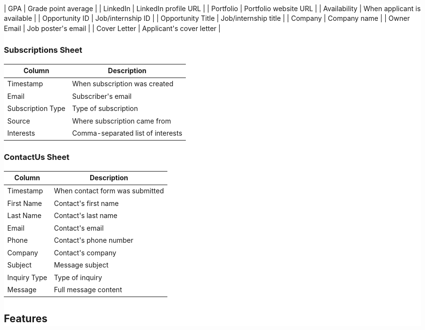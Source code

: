 | GPA | Grade point average |
| LinkedIn | LinkedIn profile URL |
| Portfolio | Portfolio website URL |
| Availability | When applicant is available |
| Opportunity ID | Job/internship ID |
| Opportunity Title | Job/internship title |
| Company | Company name |
| Owner Email | Job poster's email |
| Cover Letter | Applicant's cover letter |

### Subscriptions Sheet
| Column | Description |
|--------|-------------|
| Timestamp | When subscription was created |
| Email | Subscriber's email |
| Subscription Type | Type of subscription |
| Source | Where subscription came from |
| Interests | Comma-separated list of interests |

### ContactUs Sheet
| Column | Description |
|--------|-------------|
| Timestamp | When contact form was submitted |
| First Name | Contact's first name |
| Last Name | Contact's last name |
| Email | Contact's email |
| Phone | Contact's phone number |
| Company | Contact's company |
| Subject | Message subject |
| Inquiry Type | Type of inquiry |
| Message | Full message content |

## Features
